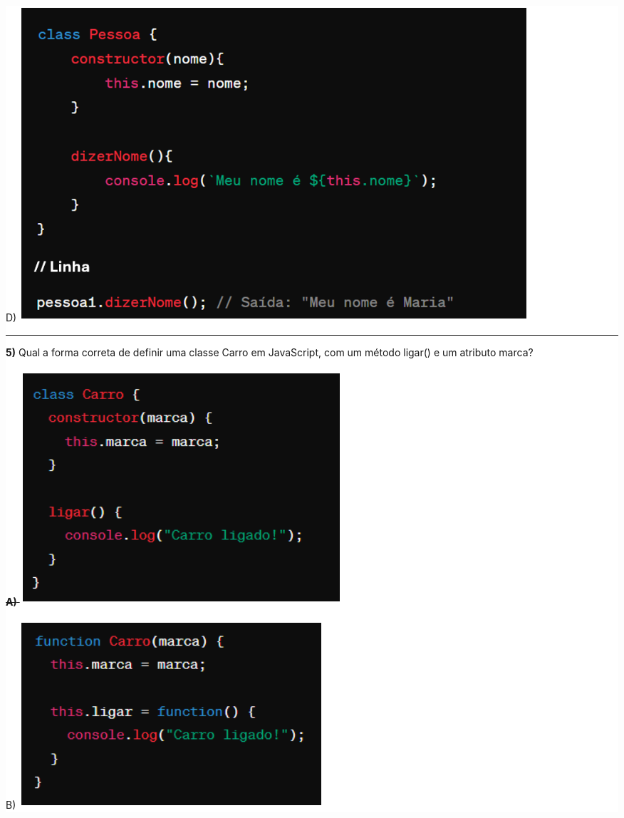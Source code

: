 D) ![Uma imagem](assets/ex04_4.PNG)

______

**5)** Qual a forma correta de definir uma classe Carro em JavaScript, com um método ligar() e um atributo marca?

[//]: <> (ALTERNATIVA CORRETA: A)
<s>**A)** ![Uma imagem](assets/ex05_1.PNG)</s>

B) ![Uma imagem](assets/ex05_2.PNG)


[//]: <> (ALTERNATIVA CORRETA: C)